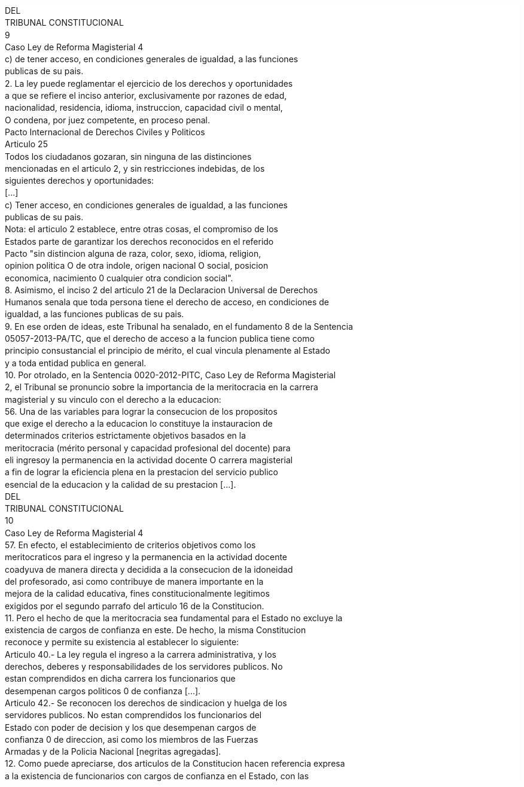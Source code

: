 DEL  
TRIBUNAL CONSTITUCIONAL  
9  
Caso Ley de Reforma Magisterial 4  
c) de tener acceso, en condiciones generales de igualdad, a las funciones  
publicas de su pais.  
2. La ley puede reglamentar el ejercicio de los derechos y oportunidades  
a que se refiere el inciso anterior, exclusivamente por razones de edad,  
nacionalidad, residencia, idioma, instruccion, capacidad civil o mental,  
O condena, por juez competente, en proceso penal.  
Pacto Internacional de Derechos Civiles y Politicos  
Articulo 25  
Todos los ciudadanos gozaran, sin ninguna de las distinciones  
mencionadas en el articulo 2, y sin restricciones indebidas, de los  
siguientes derechos y oportunidades:  
[...]  
c) Tener acceso, en condiciones generales de igualdad, a las funciones  
publicas de su pais.  
Nota: el articulo 2 establece, entre otras cosas, el compromiso de los  
Estados parte de garantizar los derechos reconocidos en el referido  
Pacto "sin distincion alguna de raza, color, sexo, idioma, religion,  
opinion politica O de otra indole, origen nacional O social, posicion  
economica, nacimiento 0 cualquier otra condicion social".  
8. Asimismo, el inciso 2 del articulo 21 de la Declaracion Universal de Derechos  
Humanos senala que toda persona tiene el derecho de acceso, en condiciones de  
igualdad, a las funciones publicas de su pais.  
9. En ese orden de ideas, este Tribunal ha senalado, en el fundamento 8 de la Sentencia  
05057-2013-PA/TC, que el derecho de acceso a la funcion publica tiene como  
principio consustancial el principio de mérito, el cual vincula plenamente al Estado  
y a toda entidad publica en general.  
10. Por otrolado, en la Sentencia 0020-2012-PITC, Caso Ley de Reforma Magisterial  
2, el Tribunal se pronuncio sobre la importancia de la meritocracia en la carrera  
magisterial y su vinculo con el derecho a la educacion:  
56. Una de las variables para lograr la consecucion de los propositos  
que exige el derecho a la educacion lo constituye la instauracion de  
determinados criterios estrictamente objetivos basados en la  
meritocracia (mérito personal y capacidad profesional del docente) para  
eli ingresoy la permanencia en la actividad docente O carrera magisterial  
a fin de lograr la eficiencia plena en la prestacion del servicio publico  
esencial de la educacion y la calidad de su prestacion [...].  
DEL  
TRIBUNAL CONSTITUCIONAL  
10  
Caso Ley de Reforma Magisterial 4  
57. En efecto, el establecimiento de criterios objetivos como los  
meritocraticos para el ingreso y la permanencia en la actividad docente  
coadyuva de manera directa y decidida a la consecucion de la idoneidad  
del profesorado, asi como contribuye de manera importante en la  
mejora de la calidad educativa, fines constitucionalmente legitimos  
exigidos por el segundo parrafo del articulo 16 de la Constitucion.  
11. Pero el hecho de que la meritocracia sea fundamental para el Estado no excluye la  
existencia de cargos de confianza en este. De hecho, la misma Constitucion  
reconoce y permite su existencia al establecer lo siguiente:  
Articulo 40.- La ley regula el ingreso a la carrera administrativa, y los  
derechos, deberes y responsabilidades de los servidores publicos. No  
estan comprendidos en dicha carrera los funcionarios que  
desempenan cargos politicos 0 de confianza [...].  
Articulo 42.- Se reconocen los derechos de sindicacion y huelga de los  
servidores publicos. No estan comprendidos los funcionarios del  
Estado con poder de decision y los que desempenan cargos de  
confianza 0 de direccion, asi como los miembros de las Fuerzas  
Armadas y de la Policia Nacional [negritas agregadas].  
12. Como puede apreciarse, dos articulos de la Constitucion hacen referencia expresa  
a la existencia de funcionarios con cargos de confianza en el Estado, con las  